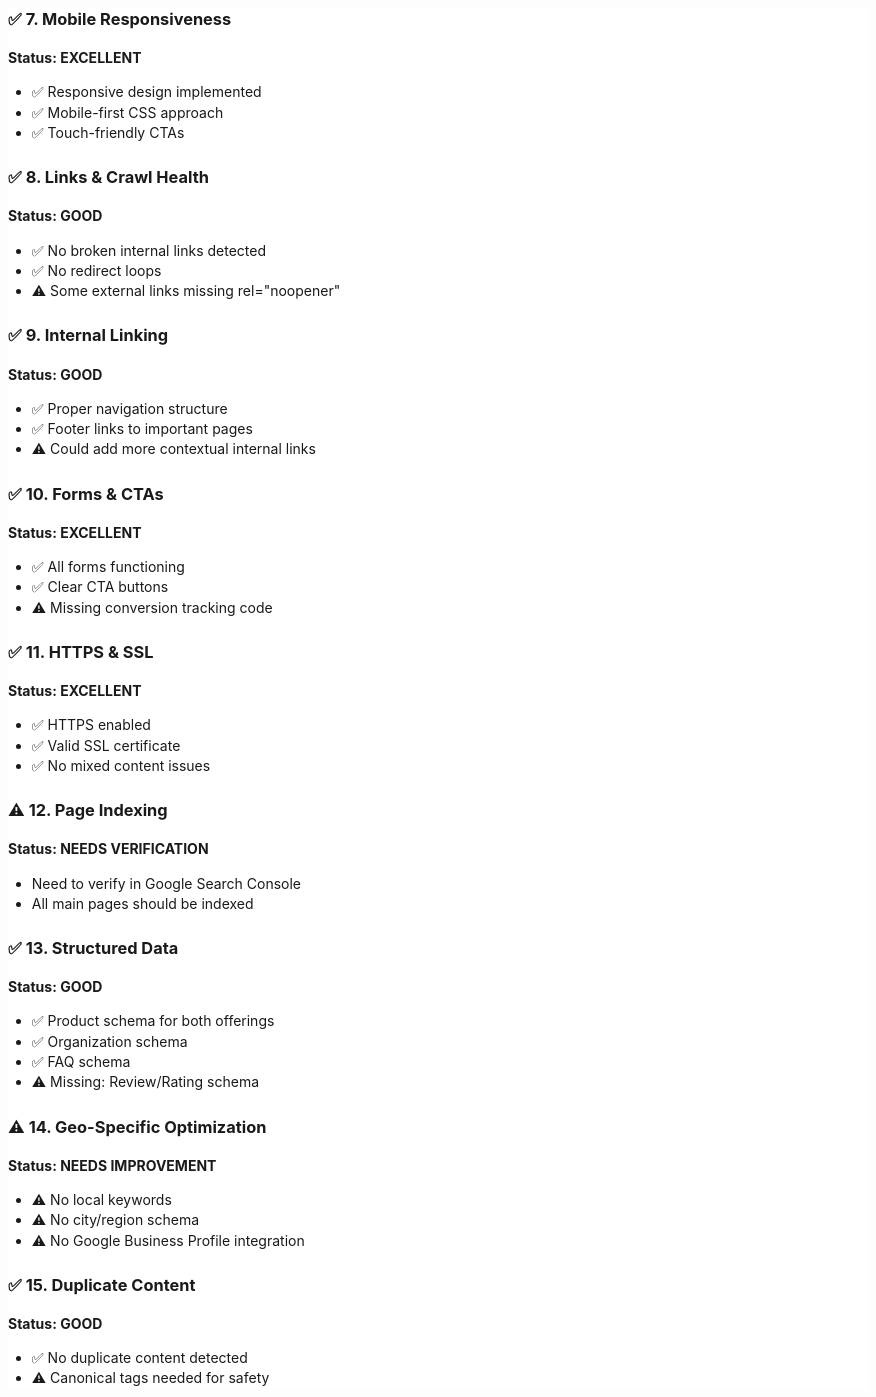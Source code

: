 ### ✅ 7. Mobile Responsiveness
**Status: EXCELLENT**
- ✅ Responsive design implemented
- ✅ Mobile-first CSS approach
- ✅ Touch-friendly CTAs

### ✅ 8. Links & Crawl Health
**Status: GOOD**
- ✅ No broken internal links detected
- ✅ No redirect loops
- ⚠️ Some external links missing rel="noopener"

### ✅ 9. Internal Linking
**Status: GOOD**
- ✅ Proper navigation structure
- ✅ Footer links to important pages
- ⚠️ Could add more contextual internal links

### ✅ 10. Forms & CTAs
**Status: EXCELLENT**
- ✅ All forms functioning
- ✅ Clear CTA buttons
- ⚠️ Missing conversion tracking code

### ✅ 11. HTTPS & SSL
**Status: EXCELLENT**
- ✅ HTTPS enabled
- ✅ Valid SSL certificate
- ✅ No mixed content issues

### ⚠️ 12. Page Indexing
**Status: NEEDS VERIFICATION**
- Need to verify in Google Search Console
- All main pages should be indexed

### ✅ 13. Structured Data
**Status: GOOD**
- ✅ Product schema for both offerings
- ✅ Organization schema
- ✅ FAQ schema
- ⚠️ Missing: Review/Rating schema

### ⚠️ 14. Geo-Specific Optimization
**Status: NEEDS IMPROVEMENT**
- ⚠️ No local keywords
- ⚠️ No city/region schema
- ⚠️ No Google Business Profile integration

### ✅ 15. Duplicate Content
**Status: GOOD**
- ✅ No duplicate content detected
- ⚠️ Canonical tags needed for safety
